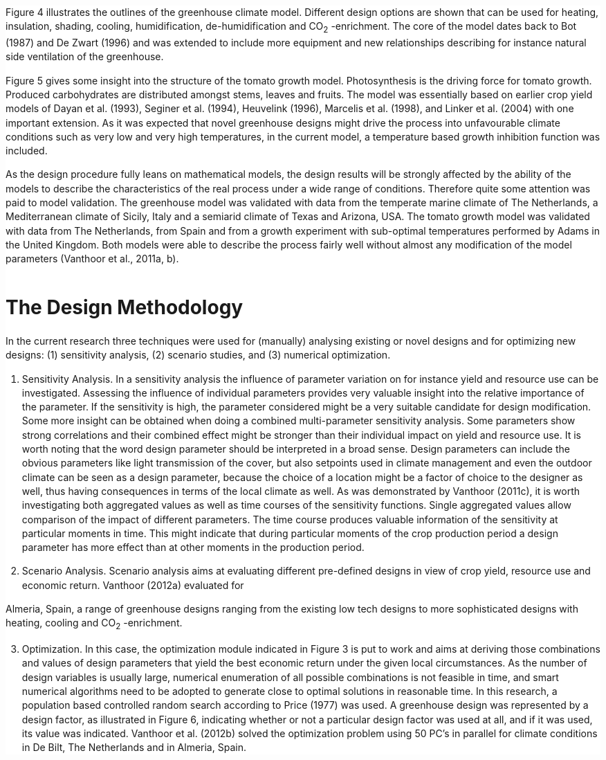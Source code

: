 Figure 4 illustrates the outlines of the greenhouse climate model. Different design options are shown that can be used for heating, insulation, shading, cooling, humidification, de-humidification and $\mathrm { C O } _ { 2 }$ -enrichment. The core of the model dates back to Bot (1987) and De Zwart (1996) and was extended to include more equipment and new relationships describing for instance natural side ventilation of the greenhouse.

Figure 5 gives some insight into the structure of the tomato growth model. Photosynthesis is the driving force for tomato growth. Produced carbohydrates are distributed amongst stems, leaves and fruits. The model was essentially based on earlier crop yield models of Dayan et al. (1993), Seginer et al. (1994), Heuvelink (1996), Marcelis et al. (1998), and Linker et al. (2004) with one important extension. As it was expected that novel greenhouse designs might drive the process into unfavourable climate conditions such as very low and very high temperatures, in the current model, a temperature based growth inhibition function was included.

As the design procedure fully leans on mathematical models, the design results will be strongly affected by the ability of the models to describe the characteristics of the real process under a wide range of conditions. Therefore quite some attention was paid to model validation. The greenhouse model was validated with data from the temperate marine climate of The Netherlands, a Mediterranean climate of Sicily, Italy and a semiarid climate of Texas and Arizona, USA. The tomato growth model was validated with data from The Netherlands, from Spain and from a growth experiment with sub-optimal temperatures performed by Adams in the United Kingdom. Both models were able to describe the process fairly well without almost any modification of the model parameters (Vanthoor et al., 2011a, b).

# The Design Methodology

In the current research three techniques were used for (manually) analysing existing or novel designs and for optimizing new designs: (1) sensitivity analysis, (2) scenario studies, and (3) numerical optimization.

1. Sensitivity Analysis. In a sensitivity analysis the influence of parameter variation on for instance yield and resource use can be investigated. Assessing the influence of individual parameters provides very valuable insight into the relative importance of the parameter. If the sensitivity is high, the parameter considered might be a very suitable candidate for design modification. Some more insight can be obtained when doing a combined multi-parameter sensitivity analysis. Some parameters show strong correlations and their combined effect might be stronger than their individual impact on yield and resource use. It is worth noting that the word design parameter should be interpreted in a broad sense. Design parameters can include the obvious parameters like light transmission of the cover, but also setpoints used in climate management and even the outdoor climate can be seen as a design parameter, because the choice of a location might be a factor of choice to the designer as well, thus having consequences in terms of the local climate as well. As was demonstrated by Vanthoor (2011c), it is worth investigating both aggregated values as well as time courses of the sensitivity functions. Single aggregated values allow comparison of the impact of different parameters. The time course produces valuable information of the sensitivity at particular moments in time. This might indicate that during particular moments of the crop production period a design parameter has more effect than at other moments in the production period.

2. Scenario Analysis. Scenario analysis aims at evaluating different pre-defined designs in view of crop yield, resource use and economic return. Vanthoor (2012a) evaluated for

Almeria, Spain, a range of greenhouse designs ranging from the existing low tech designs to more sophisticated designs with heating, cooling and $\mathrm { C O } _ { 2 }$ -enrichment.

3. Optimization. In this case, the optimization module indicated in Figure 3 is put to work and aims at deriving those combinations and values of design parameters that yield the best economic return under the given local circumstances. As the number of design variables is usually large, numerical enumeration of all possible combinations is not feasible in time, and smart numerical algorithms need to be adopted to generate close to optimal solutions in reasonable time. In this research, a population based controlled random search according to Price (1977) was used. A greenhouse design was represented by a design factor, as illustrated in Figure 6, indicating whether or not a particular design factor was used at all, and if it was used, its value was indicated. Vanthoor et al. (2012b) solved the optimization problem using 50 PC’s in parallel for climate conditions in De Bilt, The Netherlands and in Almeria, Spain.
